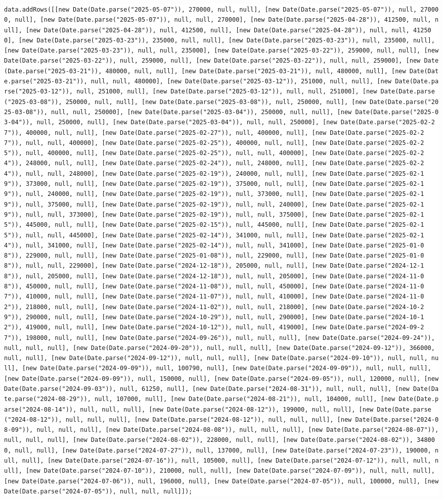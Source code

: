     data.addRows([[new Date(Date.parse("2025-05-07")), 270000, null, null], [new Date(Date.parse("2025-05-07")), null, 270000, null], [new Date(Date.parse("2025-05-07")), null, null, 270000], [new Date(Date.parse("2025-04-28")), 412500, null, null], [new Date(Date.parse("2025-04-28")), null, 412500, null], [new Date(Date.parse("2025-04-28")), null, null, 412500], [new Date(Date.parse("2025-03-23")), 235000, null, null], [new Date(Date.parse("2025-03-23")), null, 235000, null], [new Date(Date.parse("2025-03-23")), null, null, 235000], [new Date(Date.parse("2025-03-22")), 259000, null, null], [new Date(Date.parse("2025-03-22")), null, 259000, null], [new Date(Date.parse("2025-03-22")), null, null, 259000], [new Date(Date.parse("2025-03-21")), 480000, null, null], [new Date(Date.parse("2025-03-21")), null, 480000, null], [new Date(Date.parse("2025-03-21")), null, null, 480000], [new Date(Date.parse("2025-03-12")), 251000, null, null], [new Date(Date.parse("2025-03-12")), null, 251000, null], [new Date(Date.parse("2025-03-12")), null, null, 251000], [new Date(Date.parse("2025-03-08")), 250000, null, null], [new Date(Date.parse("2025-03-08")), null, 250000, null], [new Date(Date.parse("2025-03-08")), null, null, 250000], [new Date(Date.parse("2025-03-04")), 250000, null, null], [new Date(Date.parse("2025-03-04")), null, 250000, null], [new Date(Date.parse("2025-03-04")), null, null, 250000], [new Date(Date.parse("2025-02-27")), 400000, null, null], [new Date(Date.parse("2025-02-27")), null, 400000, null], [new Date(Date.parse("2025-02-27")), null, null, 400000], [new Date(Date.parse("2025-02-25")), 400000, null, null], [new Date(Date.parse("2025-02-25")), null, 400000, null], [new Date(Date.parse("2025-02-25")), null, null, 400000], [new Date(Date.parse("2025-02-24")), 248000, null, null], [new Date(Date.parse("2025-02-24")), null, 248000, null], [new Date(Date.parse("2025-02-24")), null, null, 248000], [new Date(Date.parse("2025-02-19")), 240000, null, null], [new Date(Date.parse("2025-02-19")), 373000, null, null], [new Date(Date.parse("2025-02-19")), 375000, null, null], [new Date(Date.parse("2025-02-19")), null, 240000, null], [new Date(Date.parse("2025-02-19")), null, 373000, null], [new Date(Date.parse("2025-02-19")), null, 375000, null], [new Date(Date.parse("2025-02-19")), null, null, 240000], [new Date(Date.parse("2025-02-19")), null, null, 373000], [new Date(Date.parse("2025-02-19")), null, null, 375000], [new Date(Date.parse("2025-02-15")), 445000, null, null], [new Date(Date.parse("2025-02-15")), null, 445000, null], [new Date(Date.parse("2025-02-15")), null, null, 445000], [new Date(Date.parse("2025-02-14")), 341000, null, null], [new Date(Date.parse("2025-02-14")), null, 341000, null], [new Date(Date.parse("2025-02-14")), null, null, 341000], [new Date(Date.parse("2025-01-08")), 229000, null, null], [new Date(Date.parse("2025-01-08")), null, 229000, null], [new Date(Date.parse("2025-01-08")), null, null, 229000], [new Date(Date.parse("2024-12-18")), 205000, null, null], [new Date(Date.parse("2024-12-18")), null, 205000, null], [new Date(Date.parse("2024-12-18")), null, null, 205000], [new Date(Date.parse("2024-11-08")), 450000, null, null], [new Date(Date.parse("2024-11-08")), null, null, 450000], [new Date(Date.parse("2024-11-07")), 410000, null, null], [new Date(Date.parse("2024-11-07")), null, null, 410000], [new Date(Date.parse("2024-11-02")), 218000, null, null], [new Date(Date.parse("2024-11-02")), null, null, 218000], [new Date(Date.parse("2024-10-29")), 290000, null, null], [new Date(Date.parse("2024-10-29")), null, null, 290000], [new Date(Date.parse("2024-10-12")), 419000, null, null], [new Date(Date.parse("2024-10-12")), null, null, 419000], [new Date(Date.parse("2024-09-27")), 198000, null, null], [new Date(Date.parse("2024-09-26")), null, null, null], [new Date(Date.parse("2024-09-24")), null, null, null], [new Date(Date.parse("2024-09-20")), null, null, null], [new Date(Date.parse("2024-09-12")), 366000, null, null], [new Date(Date.parse("2024-09-12")), null, null, null], [new Date(Date.parse("2024-09-10")), null, null, null], [new Date(Date.parse("2024-09-09")), null, 100790, null], [new Date(Date.parse("2024-09-09")), null, null, null], [new Date(Date.parse("2024-09-09")), null, 150000, null], [new Date(Date.parse("2024-09-05")), null, 120000, null], [new Date(Date.parse("2024-09-03")), null, 61250, null], [new Date(Date.parse("2024-08-31")), null, null, null], [new Date(Date.parse("2024-08-29")), null, 107000, null], [new Date(Date.parse("2024-08-21")), null, 104000, null], [new Date(Date.parse("2024-08-14")), null, null, null], [new Date(Date.parse("2024-08-12")), 199000, null, null], [new Date(Date.parse("2024-08-12")), null, null, null], [new Date(Date.parse("2024-08-12")), null, null, null], [new Date(Date.parse("2024-08-09")), null, null, null], [new Date(Date.parse("2024-08-08")), null, null, null], [new Date(Date.parse("2024-08-07")), null, null, null], [new Date(Date.parse("2024-08-02")), 228000, null, null], [new Date(Date.parse("2024-08-02")), 348000, null, null], [new Date(Date.parse("2024-07-27")), null, 137000, null], [new Date(Date.parse("2024-07-23")), 190000, null, null], [new Date(Date.parse("2024-07-16")), null, 105000, null], [new Date(Date.parse("2024-07-12")), null, null, null], [new Date(Date.parse("2024-07-10")), 210000, null, null], [new Date(Date.parse("2024-07-09")), null, null, null], [new Date(Date.parse("2024-07-06")), null, 196000, null], [new Date(Date.parse("2024-07-05")), null, 100000, null], [new Date(Date.parse("2024-07-05")), null, null, null]]);
